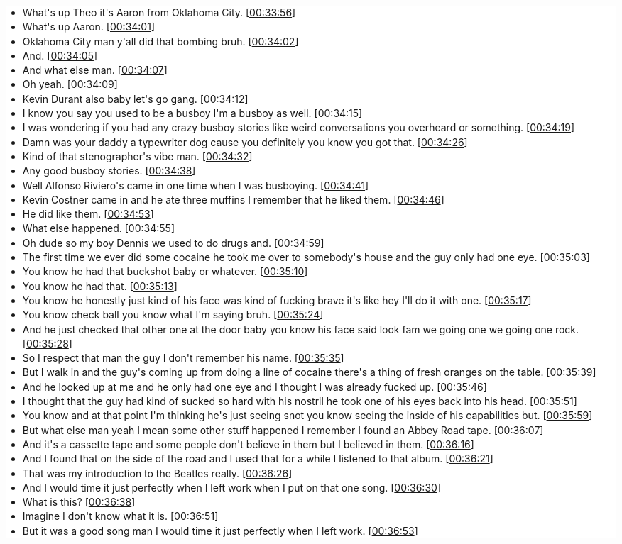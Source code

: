 *  What's up Theo it's Aaron from Oklahoma City. [[00:33:56](https://www.youtube.com/watch?v=gCYveIKaROM&t=2036.0s)]
*  What's up Aaron. [[00:34:01](https://www.youtube.com/watch?v=gCYveIKaROM&t=2041.0s)]
*  Oklahoma City man y'all did that bombing bruh. [[00:34:02](https://www.youtube.com/watch?v=gCYveIKaROM&t=2042.0s)]
*  And. [[00:34:05](https://www.youtube.com/watch?v=gCYveIKaROM&t=2045.0s)]
*  And what else man. [[00:34:07](https://www.youtube.com/watch?v=gCYveIKaROM&t=2047.0s)]
*  Oh yeah. [[00:34:09](https://www.youtube.com/watch?v=gCYveIKaROM&t=2049.0s)]
*  Kevin Durant also baby let's go gang. [[00:34:12](https://www.youtube.com/watch?v=gCYveIKaROM&t=2052.0s)]
*  I know you say you used to be a busboy I'm a busboy as well. [[00:34:15](https://www.youtube.com/watch?v=gCYveIKaROM&t=2055.0s)]
*  I was wondering if you had any crazy busboy stories like weird conversations you overheard or something. [[00:34:19](https://www.youtube.com/watch?v=gCYveIKaROM&t=2059.0s)]
*  Damn was your daddy a typewriter dog cause you definitely you know you got that. [[00:34:26](https://www.youtube.com/watch?v=gCYveIKaROM&t=2066.0s)]
*  Kind of that stenographer's vibe man. [[00:34:32](https://www.youtube.com/watch?v=gCYveIKaROM&t=2072.0s)]
*  Any good busboy stories. [[00:34:38](https://www.youtube.com/watch?v=gCYveIKaROM&t=2078.0s)]
*  Well Alfonso Riviero's came in one time when I was busboying. [[00:34:41](https://www.youtube.com/watch?v=gCYveIKaROM&t=2081.0s)]
*  Kevin Costner came in and he ate three muffins I remember that he liked them. [[00:34:46](https://www.youtube.com/watch?v=gCYveIKaROM&t=2086.0s)]
*  He did like them. [[00:34:53](https://www.youtube.com/watch?v=gCYveIKaROM&t=2093.0s)]
*  What else happened. [[00:34:55](https://www.youtube.com/watch?v=gCYveIKaROM&t=2095.0s)]
*  Oh dude so my boy Dennis we used to do drugs and. [[00:34:59](https://www.youtube.com/watch?v=gCYveIKaROM&t=2099.0s)]
*  The first time we ever did some cocaine he took me over to somebody's house and the guy only had one eye. [[00:35:03](https://www.youtube.com/watch?v=gCYveIKaROM&t=2103.0s)]
*  You know he had that buckshot baby or whatever. [[00:35:10](https://www.youtube.com/watch?v=gCYveIKaROM&t=2110.0s)]
*  You know he had that. [[00:35:13](https://www.youtube.com/watch?v=gCYveIKaROM&t=2113.0s)]
*  You know he honestly just kind of his face was kind of fucking brave it's like hey I'll do it with one. [[00:35:17](https://www.youtube.com/watch?v=gCYveIKaROM&t=2117.0s)]
*  You know check ball you know what I'm saying bruh. [[00:35:24](https://www.youtube.com/watch?v=gCYveIKaROM&t=2124.0s)]
*  And he just checked that other one at the door baby you know his face said look fam we going one we going one rock. [[00:35:28](https://www.youtube.com/watch?v=gCYveIKaROM&t=2128.0s)]
*  So I respect that man the guy I don't remember his name. [[00:35:35](https://www.youtube.com/watch?v=gCYveIKaROM&t=2135.0s)]
*  But I walk in and the guy's coming up from doing a line of cocaine there's a thing of fresh oranges on the table. [[00:35:39](https://www.youtube.com/watch?v=gCYveIKaROM&t=2139.0s)]
*  And he looked up at me and he only had one eye and I thought I was already fucked up. [[00:35:46](https://www.youtube.com/watch?v=gCYveIKaROM&t=2146.0s)]
*  I thought that the guy had kind of sucked so hard with his nostril he took one of his eyes back into his head. [[00:35:51](https://www.youtube.com/watch?v=gCYveIKaROM&t=2151.0s)]
*  You know and at that point I'm thinking he's just seeing snot you know seeing the inside of his capabilities but. [[00:35:59](https://www.youtube.com/watch?v=gCYveIKaROM&t=2159.0s)]
*  But what else man yeah I mean some other stuff happened I remember I found an Abbey Road tape. [[00:36:07](https://www.youtube.com/watch?v=gCYveIKaROM&t=2167.0s)]
*  And it's a cassette tape and some people don't believe in them but I believed in them. [[00:36:16](https://www.youtube.com/watch?v=gCYveIKaROM&t=2176.0s)]
*  And I found that on the side of the road and I used that for a while I listened to that album. [[00:36:21](https://www.youtube.com/watch?v=gCYveIKaROM&t=2181.0s)]
*  That was my introduction to the Beatles really. [[00:36:26](https://www.youtube.com/watch?v=gCYveIKaROM&t=2186.0s)]
*  And I would time it just perfectly when I left work when I put on that one song. [[00:36:30](https://www.youtube.com/watch?v=gCYveIKaROM&t=2190.0s)]
*  What is this? [[00:36:38](https://www.youtube.com/watch?v=gCYveIKaROM&t=2198.0s)]
*  Imagine I don't know what it is. [[00:36:51](https://www.youtube.com/watch?v=gCYveIKaROM&t=2211.0s)]
*  But it was a good song man I would time it just perfectly when I left work. [[00:36:53](https://www.youtube.com/watch?v=gCYveIKaROM&t=2213.0s)]